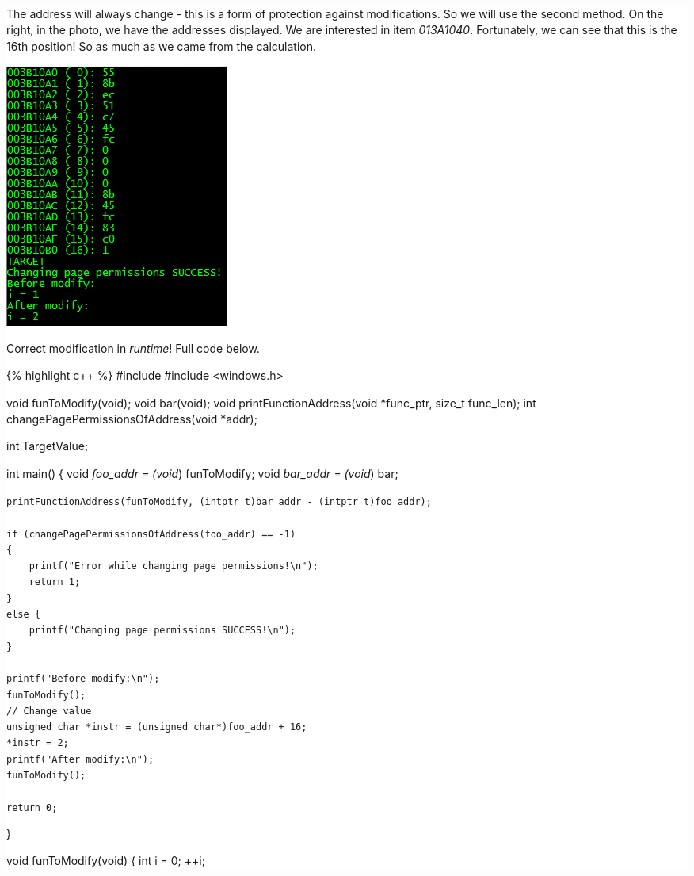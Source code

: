 The address will always change - this is a form of protection against modifications. So we will use the second method. On the right, in the photo, we have the addresses displayed. We are interested in item _013A1040_. Fortunately, we can see that this is the 16th position! So as much as we came from the calculation.

![out](/img/samomodyf/out.png)

Correct modification in _runtime_! Full code below.

{% highlight c++ %}
#include <cstdio>
#include <windows.h>

void funToModify(void);
void bar(void);
void printFunctionAddress(void *func_ptr, size_t func_len);
int changePagePermissionsOfAddress(void *addr);

int TargetValue;

int main()
{
    void *foo_addr = (void*) funToModify;
    void *bar_addr = (void*) bar;

    printFunctionAddress(funToModify, (intptr_t)bar_addr - (intptr_t)foo_addr);

    if (changePagePermissionsOfAddress(foo_addr) == -1)
    {
        printf("Error while changing page permissions!\n");
        return 1;
    }
    else {
        printf("Changing page permissions SUCCESS!\n");
    }

    printf("Before modify:\n");
    funToModify();
    // Change value
    unsigned char *instr = (unsigned char*)foo_addr + 16;
    *instr = 2;
    printf("After modify:\n");
    funToModify();

    return 0;
}

void funToModify(void)
{
    int i = 0;
    ++i;